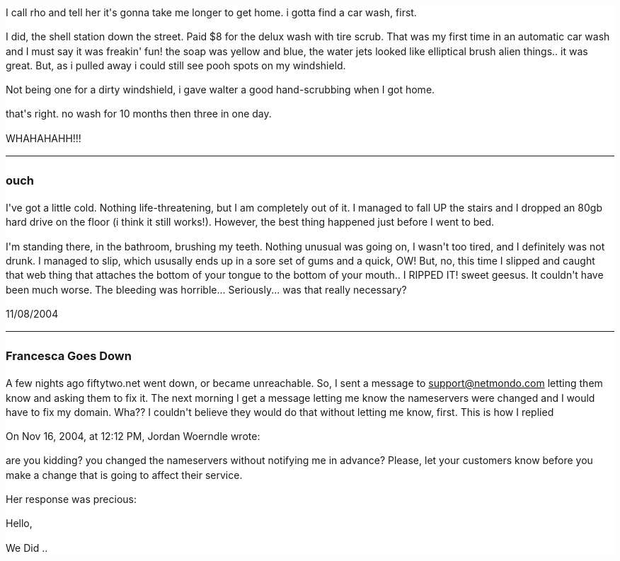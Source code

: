 I call rho and tell her it's gonna take me longer to get home. i gotta
find a car wash, first.

I did, the shell station down the street. Paid \$8 for the delux wash
with tire scrub. That was my first time in an automatic car wash and I
must say it was freakin' fun! the soap was yellow and blue, the water
jets looked like elliptical brush alien things.. it was great. But, as i
pulled away i could still see pooh spots on my windshield.

Not being one for a dirty windshield, i gave walter a good
hand-scrubbing when I got home.

that's right. no wash for 10 months then three in one day.

WHAHAHAHH!!!

* * * * *

### ouch

I've got a little cold. Nothing life-threatening, but I am completely
out of it. I managed to fall UP the stairs and I dropped an 80gb hard
drive on the floor (i think it still works!). However, the best thing
happened just before I went to bed.

I'm standing there, in the bathroom, brushing my teeth. Nothing unusual
was going on, I wasn't too tired, and I definitely was not drunk. I
managed to slip, which ususally ends up in a sore set of gums and a
quick, OW! But, no, this time I slipped and caught that web thing that
attaches the bottom of your tongue to the bottom of your mouth.. I
RIPPED IT! sweet geesus. It couldn't have been much worse. The bleeding
was horrible... Seriously... was that really necessary?

11/08/2004

* * * * *

### Francesca Goes Down

A few nights ago fiftytwo.net went down, or became unreachable. So, I
sent a message to support@netmondo.com letting them know and asking them
to fix it. The next morning I get a message letting me know the
nameservers were changed and I would have to fix my domain. Wha?? I
couldn't believe they would do that without letting me know, first. This
is how I replied

On Nov 16, 2004, at 12:12 PM, Jordan Woerndle wrote:

are you kidding? you changed the nameservers without notifying me in
advance? Please, let your customers know before you make a change that
is going to affect their service.

Her response was precious:

Hello,

We Did ..
